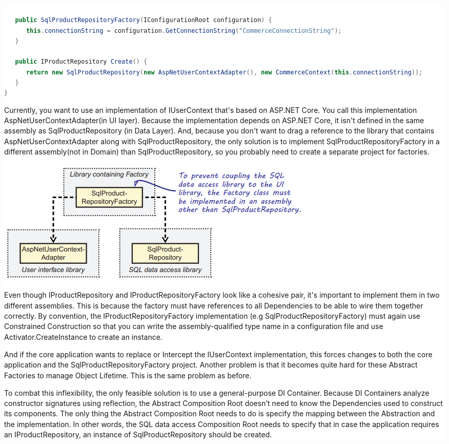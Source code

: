 ```C#

   public SqlProductRepositoryFactory(IConfigurationRoot configuration) {
      this.connectionString = configuration.GetConnectionString("CommerceConnectionString");
   }

   public IProductRepository Create() {
      return new SqlProductRepository(new AspNetUserContextAdapter(), new CommerceContext(this.connectionString));
   }
}
```
Currently, you want to use an implementation of IUserContext that's based on ASP.NET Core. You call this implementation AspNetUserContextAdapter(in UI layer). Because the implementation depends on ASP.NET Core, it isn't defined in the same assembly as SqlProductRepository (in Data Layer). And, because you don't want to drag a reference to the library that contains AspNetUserContextAdapter along with SqlProductRepository, the only solution is to implement SqlProductRepositoryFactory in a different assembly(not in Domain) than SqlProductRepository, so you probably need to create a separate project for factories.

![alt text](./zImages/5-5.png "Title")

Even though IProductRepository and IProductRepositoryFactory look like a cohesive pair, it's important to implement them in two different assemblies. This is because the factory must have references to all Dependencies to be able to wire them together correctly. By convention, the IProductRepositoryFactory implementation (e.g SqlProductRepositoryFactory) must again use Constrained Construction so that you can write the assembly-qualified type name in a configuration file and use Activator.CreateInstance to create an instance.

And if the core application wants to replace or Intercept the IUserContext implementation, this forces changes to both the core application and the SqlProductRepositoryFactory project. Another problem is that it becomes quite hard for these Abstract Factories to manage Object Lifetime. This is the same problem as before.

To combat this inflexibility, the only feasible solution is to use a general-purpose DI Container. Because DI Containers analyze constructor signatures using reflection, the Abstract Composition Root doesn’t need to know the Dependencies used to construct its components. The only thing the Abstract Composition Root needs to do is specify the mapping between the Abstraction and the implementation. In other words, the SQL data access Composition Root needs to specify that in case the application requires an IProductRepository, an instance of SqlProductRepository should be created.

